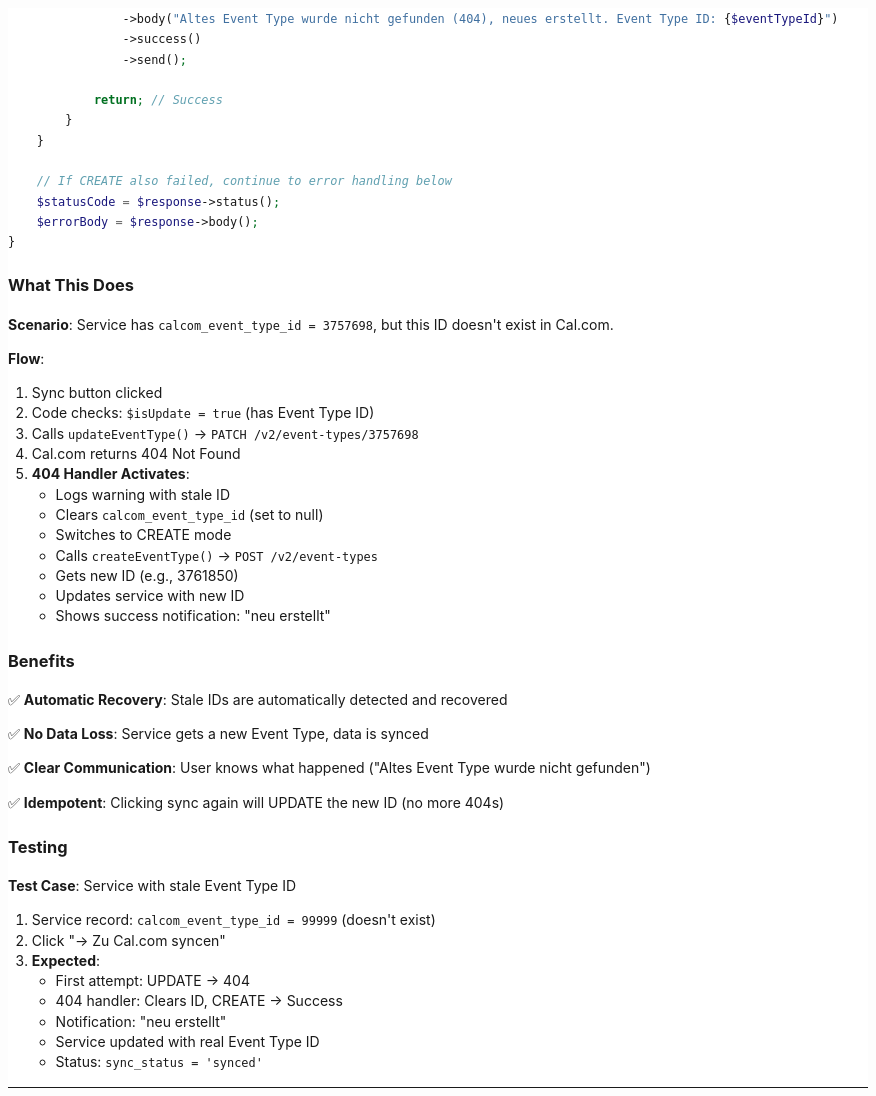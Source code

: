 ```php
                ->body("Altes Event Type wurde nicht gefunden (404), neues erstellt. Event Type ID: {$eventTypeId}")
                ->success()
                ->send();

            return; // Success
        }
    }

    // If CREATE also failed, continue to error handling below
    $statusCode = $response->status();
    $errorBody = $response->body();
}
```

### What This Does

**Scenario**: Service has `calcom_event_type_id = 3757698`, but this ID doesn't exist in Cal.com.

**Flow**:
1. Sync button clicked
2. Code checks: `$isUpdate = true` (has Event Type ID)
3. Calls `updateEventType()` → `PATCH /v2/event-types/3757698`
4. Cal.com returns 404 Not Found
5. **404 Handler Activates**:
   - Logs warning with stale ID
   - Clears `calcom_event_type_id` (set to null)
   - Switches to CREATE mode
   - Calls `createEventType()` → `POST /v2/event-types`
   - Gets new ID (e.g., 3761850)
   - Updates service with new ID
   - Shows success notification: "neu erstellt"

### Benefits

✅ **Automatic Recovery**: Stale IDs are automatically detected and recovered

✅ **No Data Loss**: Service gets a new Event Type, data is synced

✅ **Clear Communication**: User knows what happened ("Altes Event Type wurde nicht gefunden")

✅ **Idempotent**: Clicking sync again will UPDATE the new ID (no more 404s)

### Testing

**Test Case**: Service with stale Event Type ID

1. Service record: `calcom_event_type_id = 99999` (doesn't exist)
2. Click "→ Zu Cal.com syncen"
3. **Expected**:
   - First attempt: UPDATE → 404
   - 404 handler: Clears ID, CREATE → Success
   - Notification: "neu erstellt"
   - Service updated with real Event Type ID
   - Status: `sync_status = 'synced'`

---